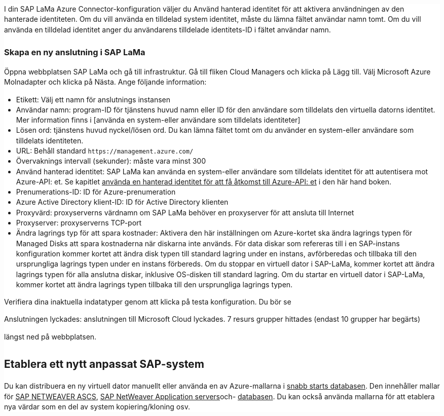 I din SAP LaMa Azure Connector-konfiguration väljer du Använd hanterad identitet för att aktivera användningen av den hanterade identiteten. Om du vill använda en tilldelad system identitet, måste du lämna fältet användar namn tomt. Om du vill använda en tilldelad identitet anger du användarens tilldelade identitets-ID i fältet användar namn.

### <a name="create-a-new-connector-in-sap-lama"></a>Skapa en ny anslutning i SAP LaMa

Öppna webbplatsen SAP LaMa och gå till infrastruktur. Gå till fliken Cloud Managers och klicka på Lägg till. Välj Microsoft Azure Molnadapter och klicka på Nästa. Ange följande information:

* Etikett: Välj ett namn för anslutnings instansen
* Användar namn: program-ID för tjänstens huvud namn eller ID för den användare som tilldelats den virtuella datorns identitet. Mer information finns i [använda en system-eller användare som tilldelats identiteter]
* Lösen ord: tjänstens huvud nyckel/lösen ord. Du kan lämna fältet tomt om du använder en system-eller användare som tilldelats identiteten.
* URL: Behåll standard `https://management.azure.com/`
* Övervaknings intervall (sekunder): måste vara minst 300
* Använd hanterad identitet: SAP LaMa kan använda en system-eller användare som tilldelats identitet för att autentisera mot Azure-API: et. Se kapitlet [använda en hanterad identitet för att få åtkomst till Azure-API: et](lama-installation.md#af65832e-6469-4d69-9db5-0ed09eac126d) i den här hand boken.
* Prenumerations-ID: ID för Azure-prenumeration
* Azure Active Directory klient-ID: ID för Active Directory klienten
* Proxyvärd: proxyserverns värdnamn om SAP LaMa behöver en proxyserver för att ansluta till Internet
* Proxyserver: proxyserverns TCP-port
* Ändra lagrings typ för att spara kostnader: Aktivera den här inställningen om Azure-kortet ska ändra lagrings typen för Managed Disks att spara kostnaderna när diskarna inte används. För data diskar som refereras till i en SAP-instans konfiguration kommer kortet att ändra disk typen till standard lagring under en instans, avförberedas och tillbaka till den ursprungliga lagrings typen under en instans förbereds. Om du stoppar en virtuell dator i SAP-LaMa, kommer kortet att ändra lagrings typen för alla anslutna diskar, inklusive OS-disken till standard lagring. Om du startar en virtuell dator i SAP-LaMa, kommer kortet att ändra lagrings typen tillbaka till den ursprungliga lagrings typen.

Verifiera dina inaktuella indatatyper genom att klicka på testa konfiguration. Du bör se

Anslutningen lyckades: anslutningen till Microsoft Cloud lyckades. 7 resurs grupper hittades (endast 10 grupper har begärts)

längst ned på webbplatsen.

## <a name="provision-a-new-adaptive-sap-system"></a>Etablera ett nytt anpassat SAP-system

Du kan distribuera en ny virtuell dator manuellt eller använda en av Azure-mallarna i [snabb starts databasen](https://github.com/Azure/azure-quickstart-templates). Den innehåller mallar för [SAP NETWEAVER ASCS](https://github.com/Azure/azure-quickstart-templates/tree/master/sap-lama-ascs), [SAP NetWeaver Application servers](https://github.com/Azure/azure-quickstart-templates/tree/master/sap-lama-apps)och- [databasen](https://github.com/Azure/azure-quickstart-templates/tree/master/sap-lama-database). Du kan också använda mallarna för att etablera nya värdar som en del av system kopiering/kloning osv.
